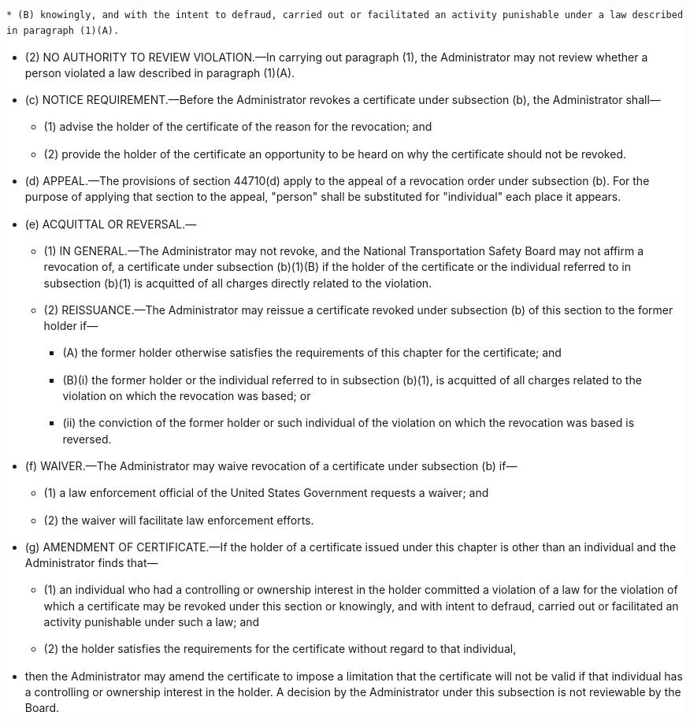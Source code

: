     * (B) knowingly, and with the intent to defraud, carried out or facilitated an activity punishable under a law described in paragraph (1)(A).


  * (2) NO AUTHORITY TO REVIEW VIOLATION.—In carrying out paragraph (1), the Administrator may not review whether a person violated a law described in paragraph (1)(A).


* (c) NOTICE REQUIREMENT.—Before the Administrator revokes a certificate under subsection (b), the Administrator shall—

  * (1) advise the holder of the certificate of the reason for the revocation; and

  * (2) provide the holder of the certificate an opportunity to be heard on why the certificate should not be revoked.


* (d) APPEAL.—The provisions of section 44710(d) apply to the appeal of a revocation order under subsection (b). For the purpose of applying that section to the appeal, "person" shall be substituted for "individual" each place it appears.

* (e) ACQUITTAL OR REVERSAL.—

  * (1) IN GENERAL.—The Administrator may not revoke, and the National Transportation Safety Board may not affirm a revocation of, a certificate under subsection (b)(1)(B) if the holder of the certificate or the individual referred to in subsection (b)(1) is acquitted of all charges directly related to the violation.

  * (2) REISSUANCE.—The Administrator may reissue a certificate revoked under subsection (b) of this section to the former holder if—

    * (A) the former holder otherwise satisfies the requirements of this chapter for the certificate; and

    * (B)(i) the former holder or the individual referred to in subsection (b)(1), is acquitted of all charges related to the violation on which the revocation was based; or

    * (ii) the conviction of the former holder or such individual of the violation on which the revocation was based is reversed.


* (f) WAIVER.—The Administrator may waive revocation of a certificate under subsection (b) if—

  * (1) a law enforcement official of the United States Government requests a waiver; and

  * (2) the waiver will facilitate law enforcement efforts.


* (g) AMENDMENT OF CERTIFICATE.—If the holder of a certificate issued under this chapter is other than an individual and the Administrator finds that—

  * (1) an individual who had a controlling or ownership interest in the holder committed a violation of a law for the violation of which a certificate may be revoked under this section or knowingly, and with intent to defraud, carried out or facilitated an activity punishable under such a law; and

  * (2) the holder satisfies the requirements for the certificate without regard to that individual,


* then the Administrator may amend the certificate to impose a limitation that the certificate will not be valid if that individual has a controlling or ownership interest in the holder. A decision by the Administrator under this subsection is not reviewable by the Board.
